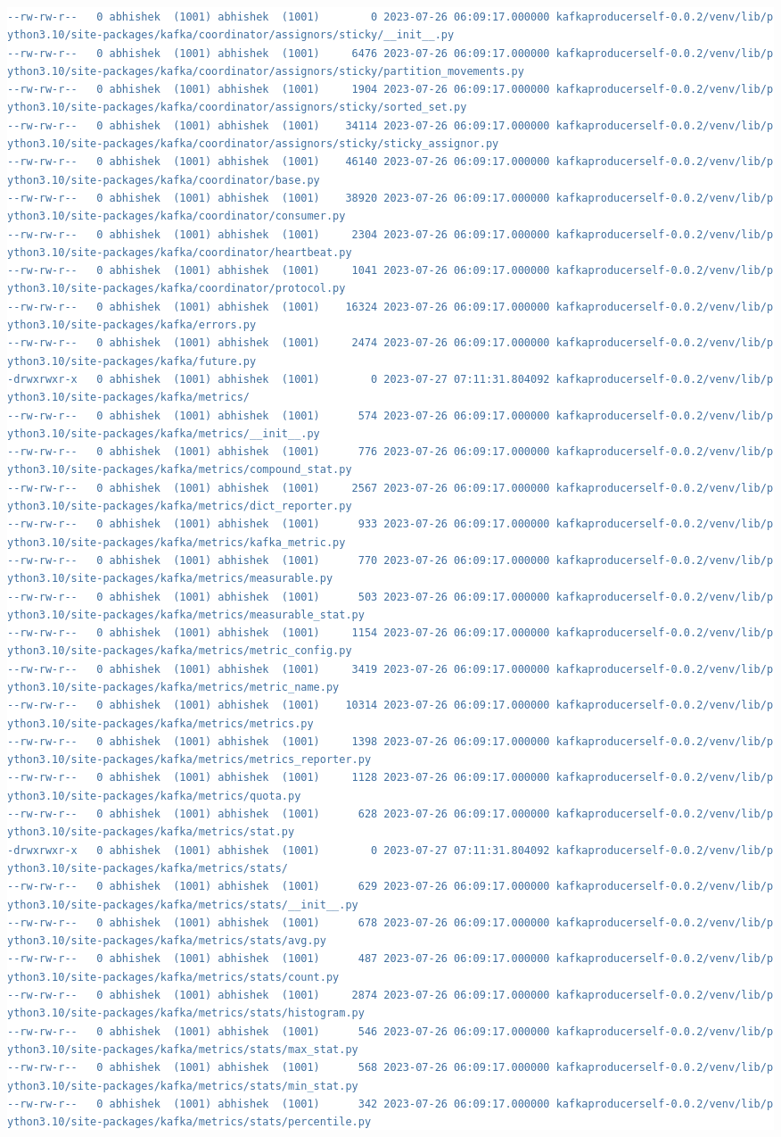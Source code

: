 ```diff
--rw-rw-r--   0 abhishek  (1001) abhishek  (1001)        0 2023-07-26 06:09:17.000000 kafkaproducerself-0.0.2/venv/lib/python3.10/site-packages/kafka/coordinator/assignors/sticky/__init__.py
--rw-rw-r--   0 abhishek  (1001) abhishek  (1001)     6476 2023-07-26 06:09:17.000000 kafkaproducerself-0.0.2/venv/lib/python3.10/site-packages/kafka/coordinator/assignors/sticky/partition_movements.py
--rw-rw-r--   0 abhishek  (1001) abhishek  (1001)     1904 2023-07-26 06:09:17.000000 kafkaproducerself-0.0.2/venv/lib/python3.10/site-packages/kafka/coordinator/assignors/sticky/sorted_set.py
--rw-rw-r--   0 abhishek  (1001) abhishek  (1001)    34114 2023-07-26 06:09:17.000000 kafkaproducerself-0.0.2/venv/lib/python3.10/site-packages/kafka/coordinator/assignors/sticky/sticky_assignor.py
--rw-rw-r--   0 abhishek  (1001) abhishek  (1001)    46140 2023-07-26 06:09:17.000000 kafkaproducerself-0.0.2/venv/lib/python3.10/site-packages/kafka/coordinator/base.py
--rw-rw-r--   0 abhishek  (1001) abhishek  (1001)    38920 2023-07-26 06:09:17.000000 kafkaproducerself-0.0.2/venv/lib/python3.10/site-packages/kafka/coordinator/consumer.py
--rw-rw-r--   0 abhishek  (1001) abhishek  (1001)     2304 2023-07-26 06:09:17.000000 kafkaproducerself-0.0.2/venv/lib/python3.10/site-packages/kafka/coordinator/heartbeat.py
--rw-rw-r--   0 abhishek  (1001) abhishek  (1001)     1041 2023-07-26 06:09:17.000000 kafkaproducerself-0.0.2/venv/lib/python3.10/site-packages/kafka/coordinator/protocol.py
--rw-rw-r--   0 abhishek  (1001) abhishek  (1001)    16324 2023-07-26 06:09:17.000000 kafkaproducerself-0.0.2/venv/lib/python3.10/site-packages/kafka/errors.py
--rw-rw-r--   0 abhishek  (1001) abhishek  (1001)     2474 2023-07-26 06:09:17.000000 kafkaproducerself-0.0.2/venv/lib/python3.10/site-packages/kafka/future.py
-drwxrwxr-x   0 abhishek  (1001) abhishek  (1001)        0 2023-07-27 07:11:31.804092 kafkaproducerself-0.0.2/venv/lib/python3.10/site-packages/kafka/metrics/
--rw-rw-r--   0 abhishek  (1001) abhishek  (1001)      574 2023-07-26 06:09:17.000000 kafkaproducerself-0.0.2/venv/lib/python3.10/site-packages/kafka/metrics/__init__.py
--rw-rw-r--   0 abhishek  (1001) abhishek  (1001)      776 2023-07-26 06:09:17.000000 kafkaproducerself-0.0.2/venv/lib/python3.10/site-packages/kafka/metrics/compound_stat.py
--rw-rw-r--   0 abhishek  (1001) abhishek  (1001)     2567 2023-07-26 06:09:17.000000 kafkaproducerself-0.0.2/venv/lib/python3.10/site-packages/kafka/metrics/dict_reporter.py
--rw-rw-r--   0 abhishek  (1001) abhishek  (1001)      933 2023-07-26 06:09:17.000000 kafkaproducerself-0.0.2/venv/lib/python3.10/site-packages/kafka/metrics/kafka_metric.py
--rw-rw-r--   0 abhishek  (1001) abhishek  (1001)      770 2023-07-26 06:09:17.000000 kafkaproducerself-0.0.2/venv/lib/python3.10/site-packages/kafka/metrics/measurable.py
--rw-rw-r--   0 abhishek  (1001) abhishek  (1001)      503 2023-07-26 06:09:17.000000 kafkaproducerself-0.0.2/venv/lib/python3.10/site-packages/kafka/metrics/measurable_stat.py
--rw-rw-r--   0 abhishek  (1001) abhishek  (1001)     1154 2023-07-26 06:09:17.000000 kafkaproducerself-0.0.2/venv/lib/python3.10/site-packages/kafka/metrics/metric_config.py
--rw-rw-r--   0 abhishek  (1001) abhishek  (1001)     3419 2023-07-26 06:09:17.000000 kafkaproducerself-0.0.2/venv/lib/python3.10/site-packages/kafka/metrics/metric_name.py
--rw-rw-r--   0 abhishek  (1001) abhishek  (1001)    10314 2023-07-26 06:09:17.000000 kafkaproducerself-0.0.2/venv/lib/python3.10/site-packages/kafka/metrics/metrics.py
--rw-rw-r--   0 abhishek  (1001) abhishek  (1001)     1398 2023-07-26 06:09:17.000000 kafkaproducerself-0.0.2/venv/lib/python3.10/site-packages/kafka/metrics/metrics_reporter.py
--rw-rw-r--   0 abhishek  (1001) abhishek  (1001)     1128 2023-07-26 06:09:17.000000 kafkaproducerself-0.0.2/venv/lib/python3.10/site-packages/kafka/metrics/quota.py
--rw-rw-r--   0 abhishek  (1001) abhishek  (1001)      628 2023-07-26 06:09:17.000000 kafkaproducerself-0.0.2/venv/lib/python3.10/site-packages/kafka/metrics/stat.py
-drwxrwxr-x   0 abhishek  (1001) abhishek  (1001)        0 2023-07-27 07:11:31.804092 kafkaproducerself-0.0.2/venv/lib/python3.10/site-packages/kafka/metrics/stats/
--rw-rw-r--   0 abhishek  (1001) abhishek  (1001)      629 2023-07-26 06:09:17.000000 kafkaproducerself-0.0.2/venv/lib/python3.10/site-packages/kafka/metrics/stats/__init__.py
--rw-rw-r--   0 abhishek  (1001) abhishek  (1001)      678 2023-07-26 06:09:17.000000 kafkaproducerself-0.0.2/venv/lib/python3.10/site-packages/kafka/metrics/stats/avg.py
--rw-rw-r--   0 abhishek  (1001) abhishek  (1001)      487 2023-07-26 06:09:17.000000 kafkaproducerself-0.0.2/venv/lib/python3.10/site-packages/kafka/metrics/stats/count.py
--rw-rw-r--   0 abhishek  (1001) abhishek  (1001)     2874 2023-07-26 06:09:17.000000 kafkaproducerself-0.0.2/venv/lib/python3.10/site-packages/kafka/metrics/stats/histogram.py
--rw-rw-r--   0 abhishek  (1001) abhishek  (1001)      546 2023-07-26 06:09:17.000000 kafkaproducerself-0.0.2/venv/lib/python3.10/site-packages/kafka/metrics/stats/max_stat.py
--rw-rw-r--   0 abhishek  (1001) abhishek  (1001)      568 2023-07-26 06:09:17.000000 kafkaproducerself-0.0.2/venv/lib/python3.10/site-packages/kafka/metrics/stats/min_stat.py
--rw-rw-r--   0 abhishek  (1001) abhishek  (1001)      342 2023-07-26 06:09:17.000000 kafkaproducerself-0.0.2/venv/lib/python3.10/site-packages/kafka/metrics/stats/percentile.py
```